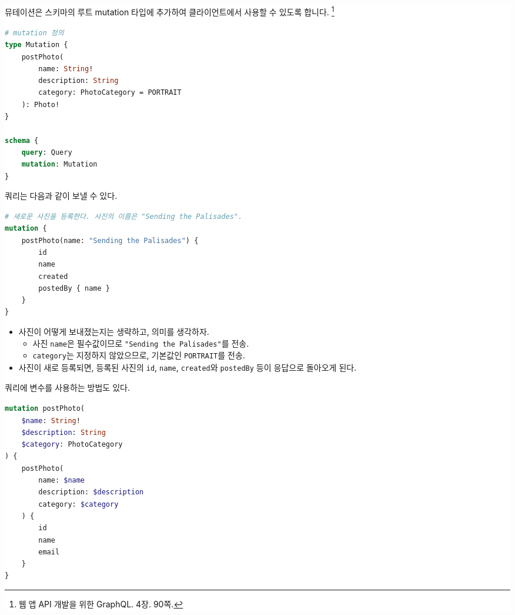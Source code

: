 <span/>

>
뮤테이션은 스키마의 루트 mutation 타입에 추가하여 클라이언트에서 사용할 수 있도록 합니다.
[^learning-graphql-90]

```graphql
# mutation 정의
type Mutation {
    postPhoto(
        name: String!
        description: String
        category: PhotoCategory = PORTRAIT
    ): Photo!
}

schema {
    query: Query
    mutation: Mutation
}
```

쿼리는 다음과 같이 보낼 수 있다.

```graphql
# 새로운 사진을 등록한다. 사진의 이름은 "Sending the Palisades".
mutation {
    postPhoto(name: "Sending the Palisades") {
        id
        name
        created
        postedBy { name }
    }
}
```

- 사진이 어떻게 보내졌는지는 생략하고, 의미를 생각하자.
    - 사진 `name`은 필수값이므로 `"Sending the Palisades"`를 전송.
    - `category`는 지정하지 않았으므로, 기본값인 `PORTRAIT`를 전송.
- 사진이 새로 등록되면, 등록된 사진의 `id`, `name`, `created`와 `postedBy` 등이 응답으로 돌아오게 된다.

쿼리에 변수를 사용하는 방법도 있다.

```graphql
mutation postPhoto(
    $name: String!
    $description: String
    $category: PhotoCategory
) {
    postPhoto(
        name: $name
        description: $description
        category: $category
    ) {
        id
        name
        email
    }
}
```


[^learning-graphql-38]: 웹 앱 API 개발을 위한 GraphQL. 3장. 38쪽.
[^learning-graphql-69]: 웹 앱 API 개발을 위한 GraphQL. 3장. 69쪽.
[^learning-graphql-71]: 웹 앱 API 개발을 위한 GraphQL. 4장. 71쪽.
[^learning-graphql-71-76]: 웹 앱 API 개발을 위한 GraphQL. 4장. 71~76쪽.
[^learning-graphql-84-89]: 웹 앱 API 개발을 위한 GraphQL. 4장. 84~89쪽.
[^learning-graphql-89]: 웹 앱 API 개발을 위한 GraphQL. 4장. 89쪽.
[^learning-graphql-90]: 웹 앱 API 개발을 위한 GraphQL. 4장. 90쪽.
[^learning-graphql-92]: 웹 앱 API 개발을 위한 GraphQL. 4장. 92쪽.
[^learning-graphql-97]: 웹 앱 API 개발을 위한 GraphQL. 4장. 97쪽.
[^github-schema-repository-from]: `type Query {..}`는 30042~30537번 라인. `repository(..): Repository`는 30288~30303번 라인.
[^github-schema-repository-type]: `Repository {..}`는 34616~36013번 라인. `issues(..)` 는 35175~35215
[^github-schema-add-reaction]: `addReaction(..)`는 18003~18008번 라인.
[^github-schema-add-reaction-input]: `input AddReactionInput {..}`는 659~690번 라인.
[^github-schema-add-reaction-payload]: `type AddReactionPayload {..}`는 692~710번 라인.